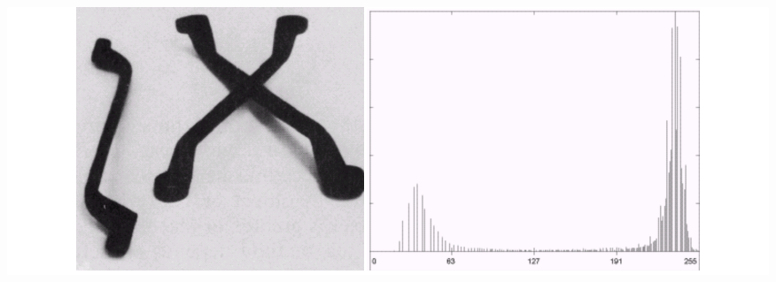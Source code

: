 <center><img src="imgs/image-5-1-1-1.png" alt="image-5-1-1-1" style="zoom:50%;" />    <img src="imgs/image-5-1-1-2.png" alt="image-5-1-1-2" style="zoom:50%;" /></center>

